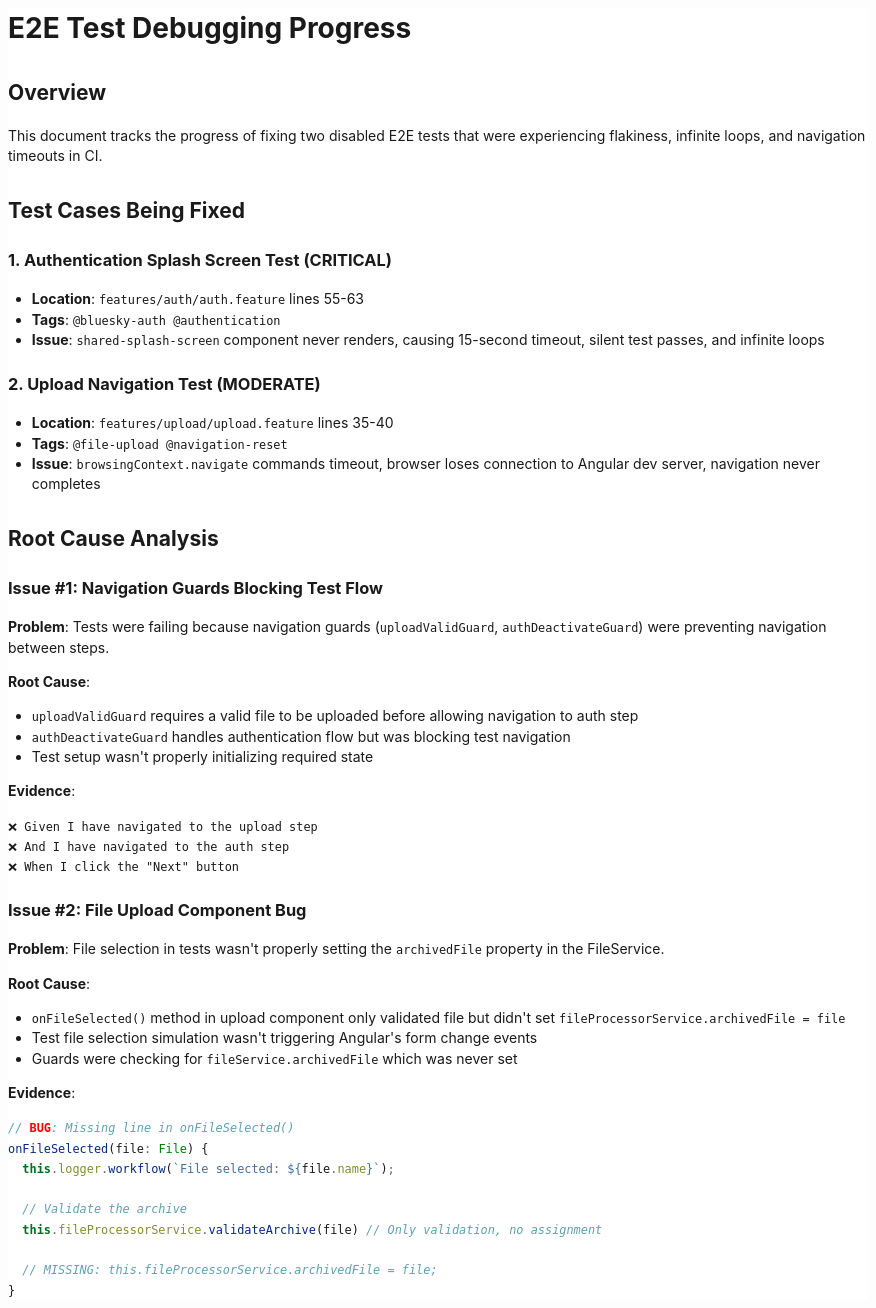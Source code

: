 # E2E Test Debugging Progress

## Overview
This document tracks the progress of fixing two disabled E2E tests that were experiencing flakiness, infinite loops, and navigation timeouts in CI.

## Test Cases Being Fixed

### 1. Authentication Splash Screen Test (CRITICAL)
- **Location**: `features/auth/auth.feature` lines 55-63
- **Tags**: `@bluesky-auth @authentication`
- **Issue**: `shared-splash-screen` component never renders, causing 15-second timeout, silent test passes, and infinite loops

### 2. Upload Navigation Test (MODERATE)  
- **Location**: `features/upload/upload.feature` lines 35-40
- **Tags**: `@file-upload @navigation-reset`
- **Issue**: `browsingContext.navigate` commands timeout, browser loses connection to Angular dev server, navigation never completes

## Root Cause Analysis

### Issue #1: Navigation Guards Blocking Test Flow
**Problem**: Tests were failing because navigation guards (`uploadValidGuard`, `authDeactivateGuard`) were preventing navigation between steps.

**Root Cause**: 
- `uploadValidGuard` requires a valid file to be uploaded before allowing navigation to auth step
- `authDeactivateGuard` handles authentication flow but was blocking test navigation
- Test setup wasn't properly initializing required state

**Evidence**:
```
❌ Given I have navigated to the upload step
❌ And I have navigated to the auth step  
❌ When I click the "Next" button
```

### Issue #2: File Upload Component Bug
**Problem**: File selection in tests wasn't properly setting the `archivedFile` property in the FileService.

**Root Cause**: 
- `onFileSelected()` method in upload component only validated file but didn't set `fileProcessorService.archivedFile = file`
- Test file selection simulation wasn't triggering Angular's form change events
- Guards were checking for `fileService.archivedFile` which was never set

**Evidence**:
```typescript
// BUG: Missing line in onFileSelected()
onFileSelected(file: File) {
  this.logger.workflow(`File selected: ${file.name}`);
  
  // Validate the archive
  this.fileProcessorService.validateArchive(file) // Only validation, no assignment
  
  // MISSING: this.fileProcessorService.archivedFile = file;
}
```
